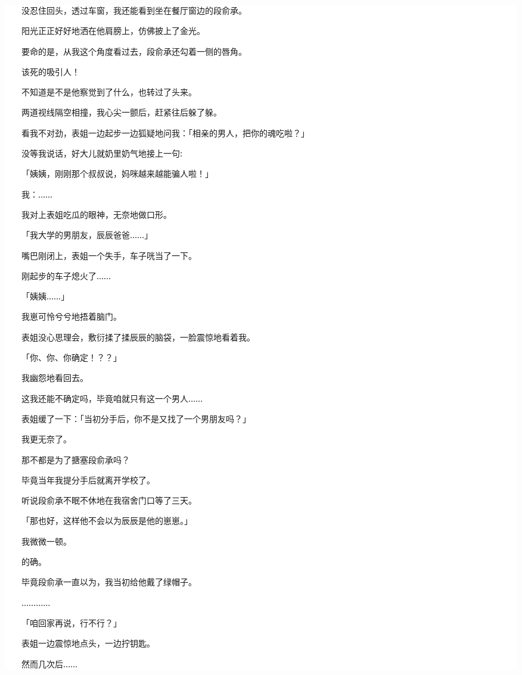 &emsp;&emsp;没忍住回头，透过车窗，我还能看到坐在餐厅窗边的段俞承。  
  
&emsp;&emsp;阳光正正好好地洒在他肩膀上，仿佛披上了金光。  
  
&emsp;&emsp;要命的是，从我这个角度看过去，段俞承还勾着一侧的唇角。  
  
&emsp;&emsp;该死的吸引人！  
  
&emsp;&emsp;不知道是不是他察觉到了什么，也转过了头来。  
  
&emsp;&emsp;两道视线隔空相撞，我心尖一颤后，赶紧往后躲了躲。  
  
&emsp;&emsp;看我不对劲，表姐一边起步一边狐疑地问我：「相亲的男人，把你的魂吃啦？」  
  
&emsp;&emsp;没等我说话，好大儿就奶里奶气地接上一句:  
  
&emsp;&emsp;「姨姨，刚刚那个叔叔说，妈咪越来越能骗人啦！」  
  
&emsp;&emsp;我：……  
  
&emsp;&emsp;我对上表姐吃瓜的眼神，无奈地做口形。  
  
&emsp;&emsp;「我大学的男朋友，辰辰爸爸……」  
  
&emsp;&emsp;嘴巴刚闭上，表姐一个失手，车子咣当了一下。  
  
&emsp;&emsp;刚起步的车子熄火了……  
  
&emsp;&emsp;「姨姨……」  
  
&emsp;&emsp;我崽可怜兮兮地捂着脑门。  
  
&emsp;&emsp;表姐没心思理会，敷衍揉了揉辰辰的脑袋，一脸震惊地看着我。  
  
&emsp;&emsp;「你、你、你确定！？？」  
  
&emsp;&emsp;我幽怨地看回去。  
  
&emsp;&emsp;这我还能不确定吗，毕竟咱就只有这一个男人……  
  
&emsp;&emsp;表姐缓了一下：「当初分手后，你不是又找了一个男朋友吗？」  
  
&emsp;&emsp;我更无奈了。  
  
&emsp;&emsp;那不都是为了搪塞段俞承吗？  
  
&emsp;&emsp;毕竟当年我提分手后就离开学校了。  
  
&emsp;&emsp;听说段俞承不眠不休地在我宿舍门口等了三天。  
  
&emsp;&emsp;「那也好，这样他不会以为辰辰是他的崽崽。」  
  
&emsp;&emsp;我微微一顿。  
  
&emsp;&emsp;的确。  
  
&emsp;&emsp;毕竟段俞承一直以为，我当初给他戴了绿帽子。  
  
&emsp;&emsp;…………  
  
&emsp;&emsp;「咱回家再说，行不行？」  
  
&emsp;&emsp;表姐一边震惊地点头，一边拧钥匙。  
  
&emsp;&emsp;然而几次后……  
  